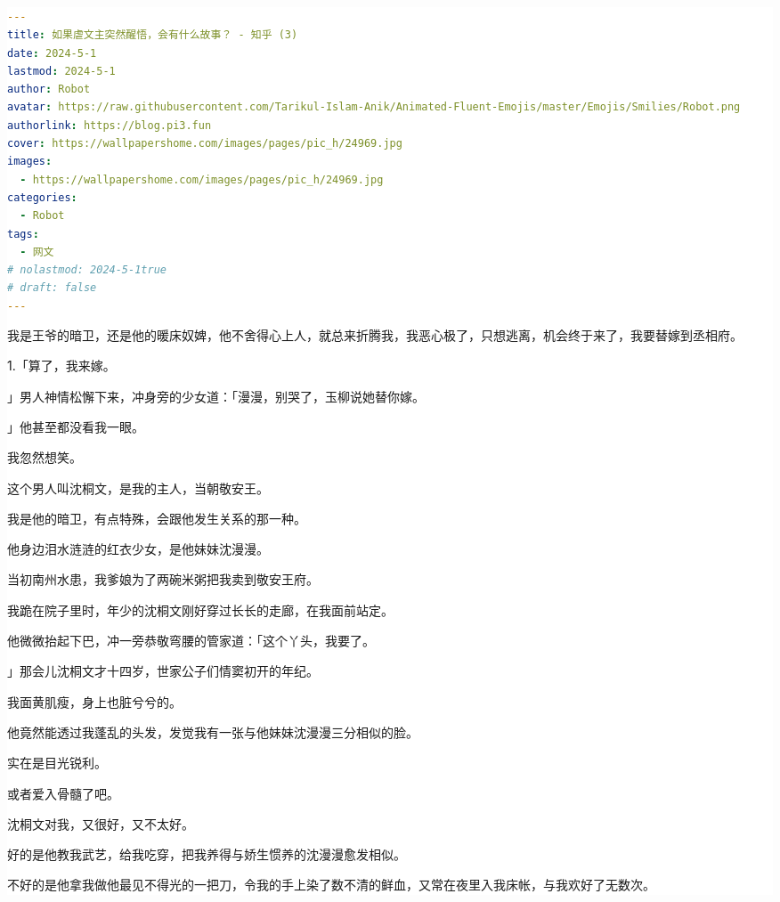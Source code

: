```yaml
---
title: 如果虐文主突然醒悟，会有什么故事？ - 知乎 (3)
date: 2024-5-1
lastmod: 2024-5-1
author: Robot
avatar: https://raw.githubusercontent.com/Tarikul-Islam-Anik/Animated-Fluent-Emojis/master/Emojis/Smilies/Robot.png
authorlink: https://blog.pi3.fun
cover: https://wallpapershome.com/images/pages/pic_h/24969.jpg
images:
  - https://wallpapershome.com/images/pages/pic_h/24969.jpg
categories:
  - Robot
tags:
  - 网文
# nolastmod: 2024-5-1true
# draft: false
---
```




我是王爷的暗卫，还是他的暖床奴婢，他不舍得心上人，就总来折腾我，我恶心极了，只想逃离，机会终于来了，我要替嫁到丞相府。

1.「算了，我来嫁。

」男人神情松懈下来，冲身旁的少女道：「漫漫，别哭了，玉柳说她替你嫁。

」他甚至都没看我一眼。

我忽然想笑。

这个男人叫沈桐文，是我的主人，当朝敬安王。

我是他的暗卫，有点特殊，会跟他发生关系的那一种。

他身边泪水涟涟的红衣少女，是他妹妹沈漫漫。

当初南州水患，我爹娘为了两碗米粥把我卖到敬安王府。

我跪在院子里时，年少的沈桐文刚好穿过长长的走廊，在我面前站定。

他微微抬起下巴，冲一旁恭敬弯腰的管家道：「这个丫头，我要了。

」那会儿沈桐文才十四岁，世家公子们情窦初开的年纪。

我面黄肌瘦，身上也脏兮兮的。

他竟然能透过我蓬乱的头发，发觉我有一张与他妹妹沈漫漫三分相似的脸。

实在是目光锐利。

或者爱入骨髓了吧。

沈桐文对我，又很好，又不太好。

好的是他教我武艺，给我吃穿，把我养得与娇生惯养的沈漫漫愈发相似。

不好的是他拿我做他最见不得光的一把刀，令我的手上染了数不清的鲜血，又常在夜里入我床帐，与我欢好了无数次。
